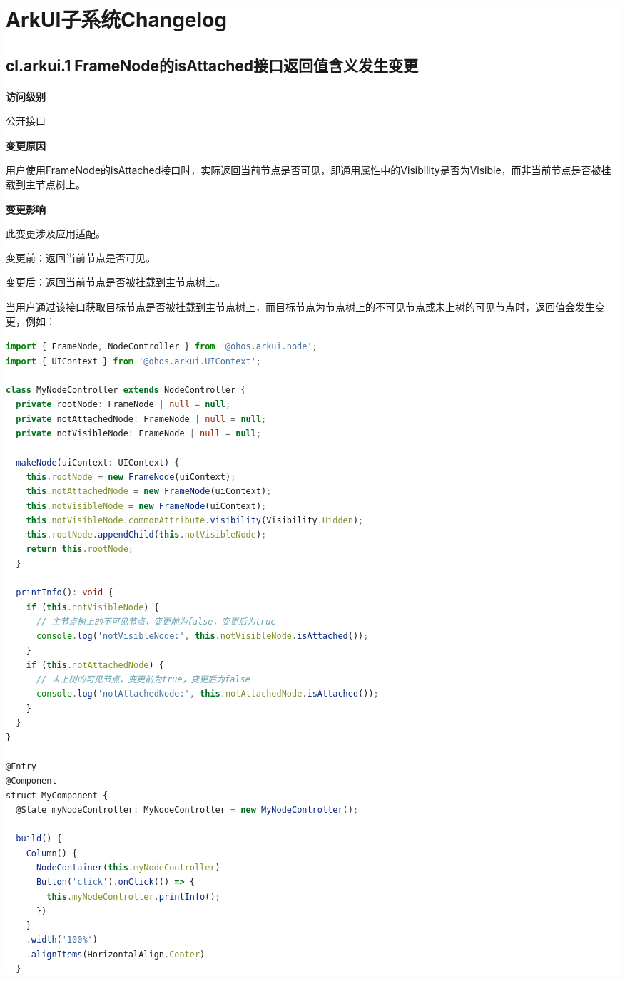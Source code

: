 # ArkUI子系统Changelog

## cl.arkui.1 FrameNode的isAttached接口返回值含义发生变更

**访问级别**

公开接口

**变更原因**

用户使用FrameNode的isAttached接口时，实际返回当前节点是否可见，即通用属性中的Visibility是否为Visible，而非当前节点是否被挂载到主节点树上。

**变更影响**

此变更涉及应用适配。

变更前：返回当前节点是否可见。

变更后：返回当前节点是否被挂载到主节点树上。

当用户通过该接口获取目标节点是否被挂载到主节点树上，而目标节点为节点树上的不可见节点或未上树的可见节点时，返回值会发生变更，例如：
```ts
import { FrameNode, NodeController } from '@ohos.arkui.node';
import { UIContext } from '@ohos.arkui.UIContext';

class MyNodeController extends NodeController {
  private rootNode: FrameNode | null = null;
  private notAttachedNode: FrameNode | null = null;
  private notVisibleNode: FrameNode | null = null;

  makeNode(uiContext: UIContext) {
    this.rootNode = new FrameNode(uiContext);
    this.notAttachedNode = new FrameNode(uiContext);
    this.notVisibleNode = new FrameNode(uiContext);
    this.notVisibleNode.commonAttribute.visibility(Visibility.Hidden);
    this.rootNode.appendChild(this.notVisibleNode);
    return this.rootNode;
  }

  printInfo(): void {
    if (this.notVisibleNode) {
      // 主节点树上的不可见节点，变更前为false，变更后为true
      console.log('notVisibleNode:', this.notVisibleNode.isAttached());
    }
    if (this.notAttachedNode) {
      // 未上树的可见节点，变更前为true，变更后为false
      console.log('notAttachedNode:', this.notAttachedNode.isAttached());
    }
  }
}

@Entry
@Component
struct MyComponent {
  @State myNodeController: MyNodeController = new MyNodeController();

  build() {
    Column() {
      NodeContainer(this.myNodeController)
      Button('click').onClick(() => {
        this.myNodeController.printInfo();
      })
    }
    .width('100%')
    .alignItems(HorizontalAlign.Center)
  }
```